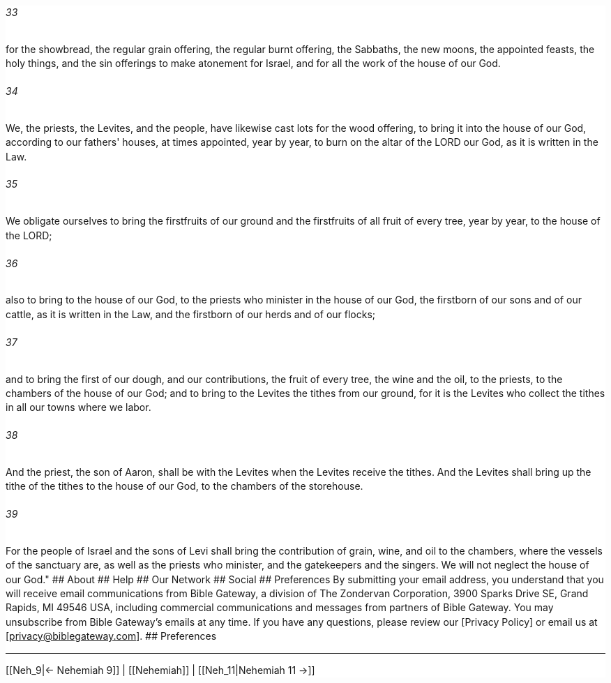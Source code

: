 ###### 33 
for the showbread, the regular grain offering, the regular burnt offering, the Sabbaths, the new moons, the appointed feasts, the holy things, and the sin offerings to make atonement for Israel, and for all the work of the house of our God. 

###### 34 
We, the priests, the Levites, and the people, have likewise cast lots for the wood offering, to bring it into the house of our God, according to our fathers' houses, at times appointed, year by year, to burn on the altar of the LORD our God, as it is written in the Law. 

###### 35 
We obligate ourselves to bring the firstfruits of our ground and the firstfruits of all fruit of every tree, year by year, to the house of the LORD; 

###### 36 
also to bring to the house of our God, to the priests who minister in the house of our God, the firstborn of our sons and of our cattle, as it is written in the Law, and the firstborn of our herds and of our flocks; 

###### 37 
and to bring the first of our dough, and our contributions, the fruit of every tree, the wine and the oil, to the priests, to the chambers of the house of our God; and to bring to the Levites the tithes from our ground, for it is the Levites who collect the tithes in all our towns where we labor. 

###### 38 
And the priest, the son of Aaron, shall be with the Levites when the Levites receive the tithes. And the Levites shall bring up the tithe of the tithes to the house of our God, to the chambers of the storehouse. 

###### 39 
For the people of Israel and the sons of Levi shall bring the contribution of grain, wine, and oil to the chambers, where the vessels of the sanctuary are, as well as the priests who minister, and the gatekeepers and the singers. We will not neglect the house of our God." ## About ## Help ## Our Network ## Social ## Preferences By submitting your email address, you understand that you will receive email communications from Bible Gateway, a division of The Zondervan Corporation, 3900 Sparks Drive SE, Grand Rapids, MI 49546 USA, including commercial communications and messages from partners of Bible Gateway. You may unsubscribe from Bible Gateway&rsquo;s emails at any time. If you have any questions, please review our [Privacy Policy] or email us at [privacy@biblegateway.com]. ## Preferences

***

[[Neh_9|← Nehemiah 9]] | [[Nehemiah]] | [[Neh_11|Nehemiah 11 →]]
